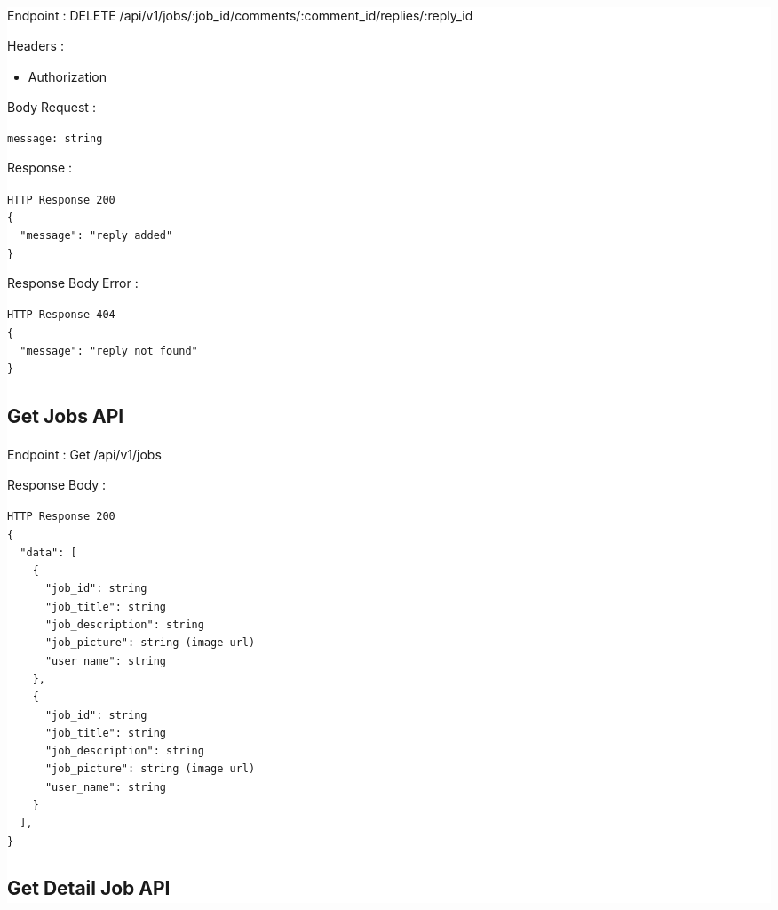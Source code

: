 Endpoint : DELETE /api/v1/jobs/:job_id/comments/:comment_id/replies/:reply_id

Headers :
- Authorization

Body Request : 
```
message: string
```

Response :
```
HTTP Response 200
{
  "message": "reply added"
}
```

Response Body Error :
```
HTTP Response 404
{
  "message": "reply not found"
}
```

## Get Jobs API

Endpoint : Get /api/v1/jobs

Response Body :
```
HTTP Response 200
{
  "data": [
    {
      "job_id": string
      "job_title": string
      "job_description": string
      "job_picture": string (image url)
      "user_name": string
    },
    {
      "job_id": string
      "job_title": string
      "job_description": string
      "job_picture": string (image url)
      "user_name": string
    }
  ],
}
``` 

## Get Detail Job API
